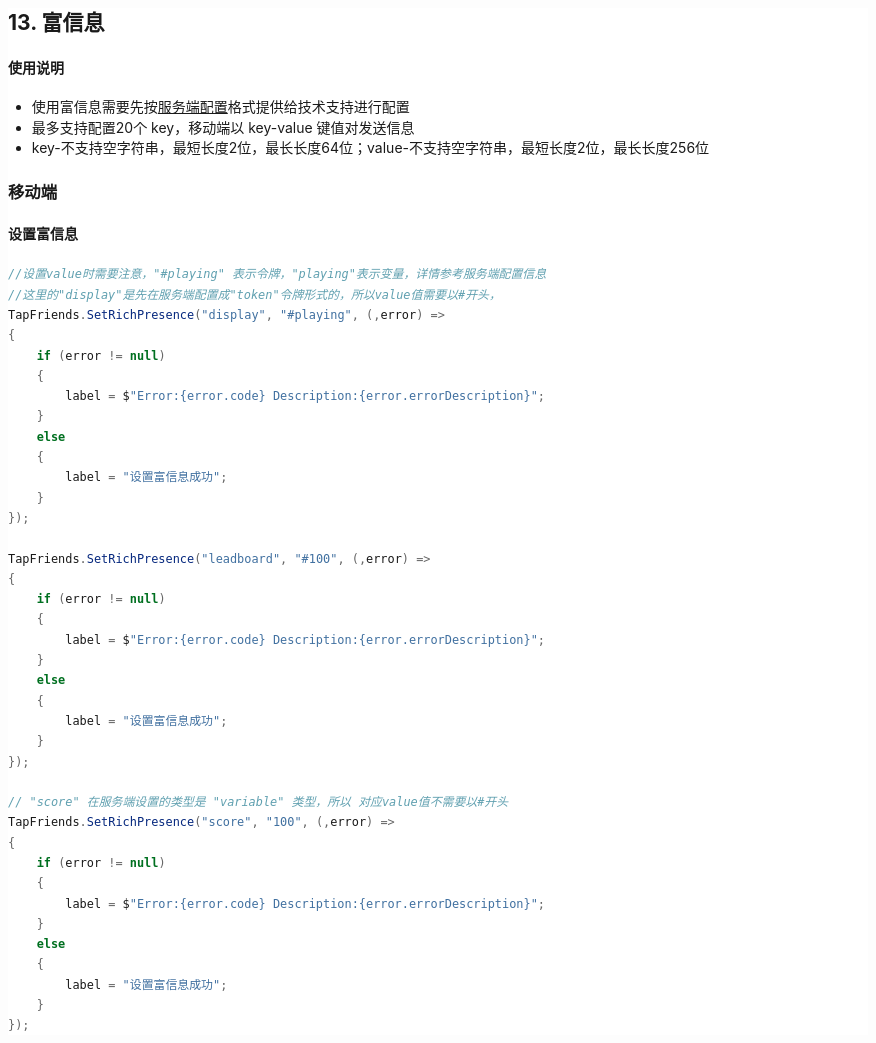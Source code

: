 </MultiLang>



## 13. 富信息

#### 使用说明

- 使用富信息需要先按[服务端配置](#服务端配置)格式提供给技术支持进行配置
- 最多支持配置20个 key，移动端以 key-value 键值对发送信息
- key-不支持空字符串，最短长度2位，最长长度64位；value-不支持空字符串，最短长度2位，最长长度256位

### 移动端 

#### 设置富信息

<MultiLang>

```cs
//设置value时需要注意，"#playing" 表示令牌，"playing"表示变量，详情参考服务端配置信息
//这里的"display"是先在服务端配置成"token"令牌形式的，所以value值需要以#开头，
TapFriends.SetRichPresence("display", "#playing", (,error) =>
{
    if (error != null)
    {
        label = $"Error:{error.code} Description:{error.errorDescription}";
    }
    else
    {
        label = "设置富信息成功";
    }
});

TapFriends.SetRichPresence("leadboard", "#100", (,error) =>
{
    if (error != null)
    {
        label = $"Error:{error.code} Description:{error.errorDescription}";
    }
    else
    {
        label = "设置富信息成功";
    }
});

// "score" 在服务端设置的类型是 "variable" 类型，所以 对应value值不需要以#开头
TapFriends.SetRichPresence("score", "100", (,error) =>
{
    if (error != null)
    {
        label = $"Error:{error.code} Description:{error.errorDescription}";
    }
    else
    {
        label = "设置富信息成功";
    }
});
```
